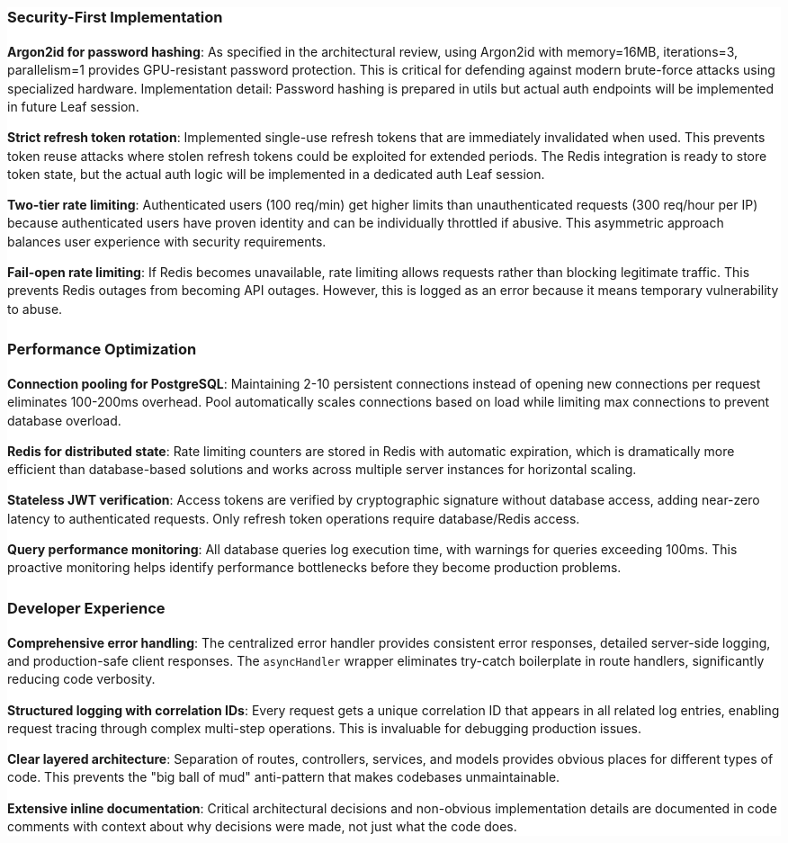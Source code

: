 ### Security-First Implementation

**Argon2id for password hashing**: As specified in the architectural review, using Argon2id with memory=16MB, iterations=3, parallelism=1 provides GPU-resistant password protection. This is critical for defending against modern brute-force attacks using specialized hardware. Implementation detail: Password hashing is prepared in utils but actual auth endpoints will be implemented in future Leaf session.

**Strict refresh token rotation**: Implemented single-use refresh tokens that are immediately invalidated when used. This prevents token reuse attacks where stolen refresh tokens could be exploited for extended periods. The Redis integration is ready to store token state, but the actual auth logic will be implemented in a dedicated auth Leaf session.

**Two-tier rate limiting**: Authenticated users (100 req/min) get higher limits than unauthenticated requests (300 req/hour per IP) because authenticated users have proven identity and can be individually throttled if abusive. This asymmetric approach balances user experience with security requirements.

**Fail-open rate limiting**: If Redis becomes unavailable, rate limiting allows requests rather than blocking legitimate traffic. This prevents Redis outages from becoming API outages. However, this is logged as an error because it means temporary vulnerability to abuse.

### Performance Optimization

**Connection pooling for PostgreSQL**: Maintaining 2-10 persistent connections instead of opening new connections per request eliminates 100-200ms overhead. Pool automatically scales connections based on load while limiting max connections to prevent database overload.

**Redis for distributed state**: Rate limiting counters are stored in Redis with automatic expiration, which is dramatically more efficient than database-based solutions and works across multiple server instances for horizontal scaling.

**Stateless JWT verification**: Access tokens are verified by cryptographic signature without database access, adding near-zero latency to authenticated requests. Only refresh token operations require database/Redis access.

**Query performance monitoring**: All database queries log execution time, with warnings for queries exceeding 100ms. This proactive monitoring helps identify performance bottlenecks before they become production problems.

### Developer Experience

**Comprehensive error handling**: The centralized error handler provides consistent error responses, detailed server-side logging, and production-safe client responses. The `asyncHandler` wrapper eliminates try-catch boilerplate in route handlers, significantly reducing code verbosity.

**Structured logging with correlation IDs**: Every request gets a unique correlation ID that appears in all related log entries, enabling request tracing through complex multi-step operations. This is invaluable for debugging production issues.

**Clear layered architecture**: Separation of routes, controllers, services, and models provides obvious places for different types of code. This prevents the "big ball of mud" anti-pattern that makes codebases unmaintainable.

**Extensive inline documentation**: Critical architectural decisions and non-obvious implementation details are documented in code comments with context about why decisions were made, not just what the code does.
